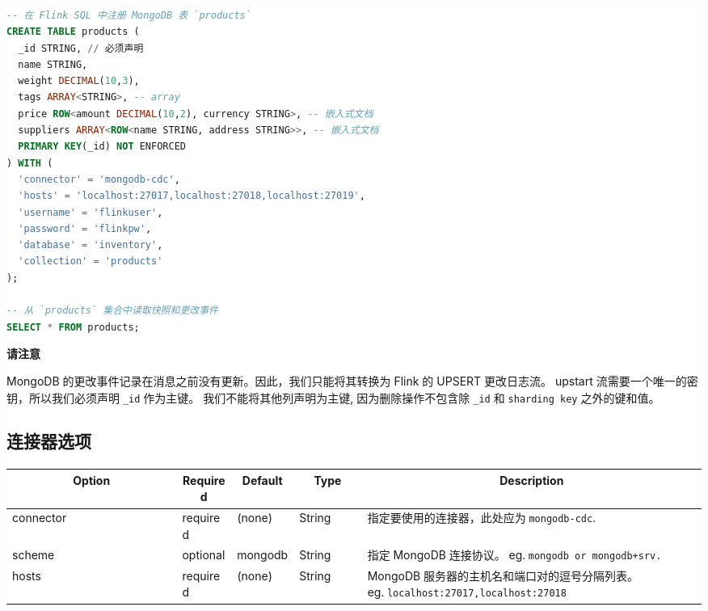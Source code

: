 ```sql
-- 在 Flink SQL 中注册 MongoDB 表 `products`
CREATE TABLE products (
  _id STRING, // 必须声明
  name STRING,
  weight DECIMAL(10,3),
  tags ARRAY<STRING>, -- array
  price ROW<amount DECIMAL(10,2), currency STRING>, -- 嵌入式文档
  suppliers ARRAY<ROW<name STRING, address STRING>>, -- 嵌入式文档
  PRIMARY KEY(_id) NOT ENFORCED
) WITH (
  'connector' = 'mongodb-cdc',
  'hosts' = 'localhost:27017,localhost:27018,localhost:27019',
  'username' = 'flinkuser',
  'password' = 'flinkpw',
  'database' = 'inventory',
  'collection' = 'products'
);

-- 从 `products` 集合中读取快照和更改事件
SELECT * FROM products;
```

**请注意**

MongoDB 的更改事件记录在消息之前没有更新。因此，我们只能将其转换为 Flink 的 UPSERT 更改日志流。
upstart 流需要一个唯一的密钥，所以我们必须声明 `_id` 作为主键。
我们不能将其他列声明为主键, 因为删除操作不包含除 `_id` 和 `sharding key` 之外的键和值。

连接器选项
----------------

<div class="highlight">
<table class="colwidths-auto docutils">
   <thead>
      <tr>
        <th class="text-left" style="width: 25%">Option</th>
        <th class="text-left" style="width: 8%">Required</th>
        <th class="text-left" style="width: 7%">Default</th>
        <th class="text-left" style="width: 10%">Type</th>
        <th class="text-left" style="width: 50%">Description</th>
      </tr>
    </thead>
    <tbody>
    <tr>
      <td>connector</td>
      <td>required</td>
      <td style="word-wrap: break-word;">(none)</td>
      <td>String</td>
      <td>指定要使用的连接器，此处应为 <code>mongodb-cdc</code>.</td>
    </tr>
    <tr>
      <td>scheme</td>
      <td>optional</td>
      <td style="word-wrap: break-word;">mongodb</td>
      <td>String</td>
      <td>指定 MongoDB 连接协议。 eg. <code>mongodb or mongodb+srv.</code></td>
    </tr>
    <tr>
      <td>hosts</td>
      <td>required</td>
      <td style="word-wrap: break-word;">(none)</td>
      <td>String</td>
      <td>MongoDB 服务器的主机名和端口对的逗号分隔列表。<br>
          eg. <code>localhost:27017,localhost:27018</code>
      </td>